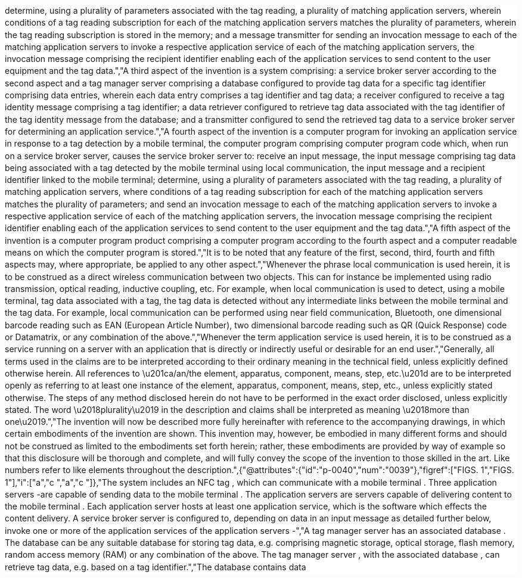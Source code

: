 determine, using a plurality of parameters associated with the tag reading, a plurality of matching application servers, wherein conditions of a tag reading subscription for each of the matching application servers matches the plurality of parameters, wherein the tag reading subscription is stored in the memory; and a message transmitter for sending an invocation message to each of the matching application servers to invoke a respective application service of each of the matching application servers, the invocation message comprising the recipient identifier enabling each of the application services to send content to the user equipment and the tag data.","A third aspect of the invention is a system comprising: a service broker server according to the second aspect and a tag manager server comprising a database configured to provide tag data for a specific tag identifier comprising data entries, wherein each data entry comprises a tag identifier and tag data; a receiver configured to receive a tag identity message comprising a tag identifier; a data retriever configured to retrieve tag data associated with the tag identifier of the tag identity message from the database; and a transmitter configured to send the retrieved tag data to a service broker server for determining an application service.","A fourth aspect of the invention is a computer program for invoking an application service in response to a tag detection by a mobile terminal, the computer program comprising computer program code which, when run on a service broker server, causes the service broker server to: receive an input message, the input message comprising tag data being associated with a tag detected by the mobile terminal using local communication, the input message and a recipient identifier linked to the mobile terminal; determine, using a plurality of parameters associated with the tag reading, a plurality of matching application servers, where conditions of a tag reading subscription for each of the matching application servers matches the plurality of parameters; and send an invocation message to each of the matching application servers to invoke a respective application service of each of the matching application servers, the invocation message comprising the recipient identifier enabling each of the application services to send content to the user equipment and the tag data.","A fifth aspect of the invention is a computer program product comprising a computer program according to the fourth aspect and a computer readable means on which the computer program is stored.","It is to be noted that any feature of the first, second, third, fourth and fifth aspects may, where appropriate, be applied to any other aspect.","Whenever the phrase local communication is used herein, it is to be construed as a direct wireless communication between two objects. This can for instance be implemented using radio transmission, optical reading, inductive coupling, etc. For example, when local communication is used to detect, using a mobile terminal, tag data associated with a tag, the tag data is detected without any intermediate links between the mobile terminal and the tag data. For example, local communication can be performed using near field communication, Bluetooth, one dimensional barcode reading such as EAN (European Article Number), two dimensional barcode reading such as QR (Quick Response) code or Datamatrix, or any combination of the above.","Whenever the term application service is used herein, it is to be construed as a service running on a server with an application that is directly or indirectly useful or desirable for an end user.","Generally, all terms used in the claims are to be interpreted according to their ordinary meaning in the technical field, unless explicitly defined otherwise herein. All references to \u201ca\/an\/the element, apparatus, component, means, step, etc.\u201d are to be interpreted openly as referring to at least one instance of the element, apparatus, component, means, step, etc., unless explicitly stated otherwise. The steps of any method disclosed herein do not have to be performed in the exact order disclosed, unless explicitly stated. The word \u2018plurality\u2019 in the description and claims shall be interpreted as meaning \u2018more than one\u2019.","The invention will now be described more fully hereinafter with reference to the accompanying drawings, in which certain embodiments of the invention are shown. This invention may, however, be embodied in many different forms and should not be construed as limited to the embodiments set forth herein; rather, these embodiments are provided by way of example so that this disclosure will be thorough and complete, and will fully convey the scope of the invention to those skilled in the art. Like numbers refer to like elements throughout the description.",{"@attributes":{"id":"p-0040","num":"0039"},"figref":["FIGS. 1","FIGS. 1"],"i":["a","c ","a","c "]},"The system includes an NFC tag , which can communicate with a mobile terminal . Three application servers -are capable of sending data to the mobile terminal . The application servers are servers capable of delivering content to the mobile terminal . Each application server hosts at least one application service, which is the software which effects the content delivery. A service broker server  is configured to, depending on data in an input message as detailed further below, invoke one or more of the application services of the application servers -","A tag manager server  has an associated database . The database  can be any suitable database for storing tag data, e.g. comprising magnetic storage, optical storage, flash memory, random access memory (RAM) or any combination of the above. The tag manager server , with the associated database , can retrieve tag data, e.g. based on a tag identifier.","The database  contains data